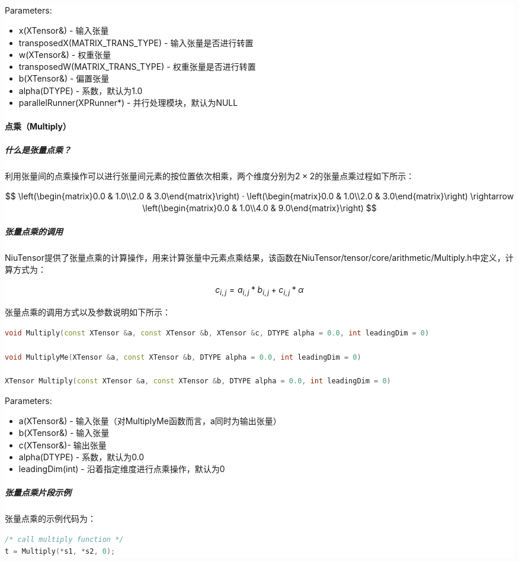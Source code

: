 Parameters: 

* x(XTensor&) - 输入张量
* transposedX(MATRIX_TRANS_TYPE) - 输入张量是否进行转置
* w(XTensor&) - 权重张量
* transposedW(MATRIX_TRANS_TYPE) - 权重张量是否进行转置
* b(XTensor&) - 偏置张量
* alpha(DTYPE) - 系数，默认为1.0
* parallelRunner(XPRunner*) - 并行处理模块，默认为NULL

#### 点乘（Multiply）

##### 什么是张量点乘？

利用张量间的点乘操作可以进行张量间元素的按位置依次相乘，两个维度分别为$2 \times 2$的张量点乘过程如下所示：

$$
\left(\begin{matrix}0.0 & 1.0\\2.0 & 3.0\end{matrix}\right)  ·
\left(\begin{matrix}0.0 & 1.0\\2.0 & 3.0\end{matrix}\right)  \rightarrow 
\left(\begin{matrix}0.0 & 1.0\\4.0 & 9.0\end{matrix}\right)
$$

##### 张量点乘的调用

NiuTensor提供了张量点乘的计算操作，用来计算张量中元素点乘结果，该函数在NiuTensor/tensor/core/arithmetic/Multiply.h中定义，计算方式为：

$$
c_{i,j} = a_{i,j} * b_{i,j} + c_{i,j}  * \alpha
$$

张量点乘的调用方式以及参数说明如下所示：

```cpp
void Multiply(const XTensor &a, const XTensor &b, XTensor &c, DTYPE alpha = 0.0, int leadingDim = 0)

void MultiplyMe(XTensor &a, const XTensor &b, DTYPE alpha = 0.0, int leadingDim = 0)

XTensor Multiply(const XTensor &a, const XTensor &b, DTYPE alpha = 0.0, int leadingDim = 0)
```

Parameters:

* a(XTensor&) - 输入张量（对MultiplyMe函数而言，a同时为输出张量）
* b(XTensor&) - 输入张量
* c(XTensor&)- 输出张量
* alpha(DTYPE) - 系数，默认为0.0
* leadingDim(int) - 沿着指定维度进行点乘操作，默认为0

##### 张量点乘片段示例

张量点乘的示例代码为：

```cpp
/* call multiply function */
t = Multiply(*s1, *s2, 0);
```
